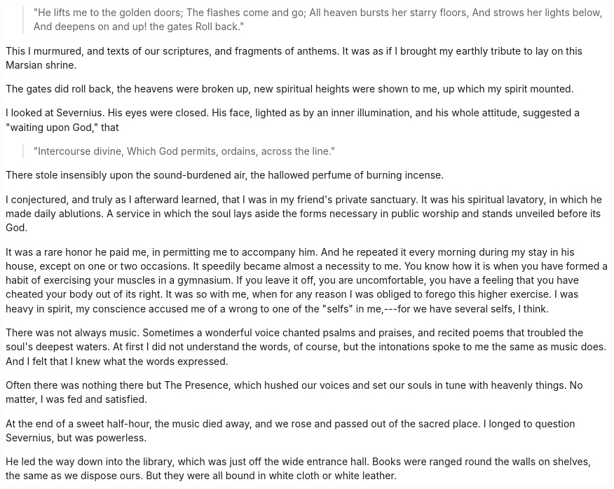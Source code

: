 
> "He lifts me to the golden doors;
The flashes come and go;
All heaven bursts her starry floors,
And strows her lights below,
And deepens on and up! the gates
Roll back."

This I murmured, and texts of our scriptures, and fragments of anthems.
It was as if I brought my earthly tribute to lay on this Marsian shrine.

The gates did roll back, the heavens were broken up, new spiritual
heights were shown to me, up which my spirit mounted.

I looked at Severnius. His eyes were closed. His face, lighted as by an
inner illumination, and his whole attitude, suggested a "waiting upon
God," that

> "Intercourse divine,
Which God permits, ordains, across the line."

There stole insensibly upon the sound-burdened air, the hallowed perfume
of burning incense.

I conjectured, and truly as I afterward learned, that I was in my
friend's private sanctuary. It was his spiritual lavatory, in which he
made daily ablutions. A service in which the soul lays aside the forms
necessary in public worship and stands unveiled before its God.

It was a rare honor he paid me, in permitting me to accompany him. And
he repeated it every morning during my
stay in his house, except on one or two occasions. It speedily became
almost a necessity to me. You know how it is when you have formed a
habit of exercising your muscles in a gymnasium. If you leave it off,
you are uncomfortable, you have a feeling that you have cheated your
body out of its right. It was so with me, when for any reason I was
obliged to forego this higher exercise. I was heavy in spirit, my
conscience accused me of a wrong to one of the "selfs" in me,---for we
have several selfs, I think.

There was not always music. Sometimes a wonderful voice chanted psalms
and praises, and recited poems that troubled the soul's deepest waters.
At first I did not understand the words, of course, but the intonations
spoke to me the same as music does. And I felt that I knew what the
words expressed.

Often there was nothing there but The Presence, which hushed our voices
and set our souls in tune with heavenly things. No matter, I was fed and
satisfied.



At the end of a sweet half-hour, the music died away, and we rose and
passed out of the sacred place. I longed to question Severnius, but was
powerless.

He led the way down into the library, which was just off the wide
entrance hall. Books were ranged round the walls on shelves, the same as
we dispose ours. But they were all bound in white cloth or white
leather.
